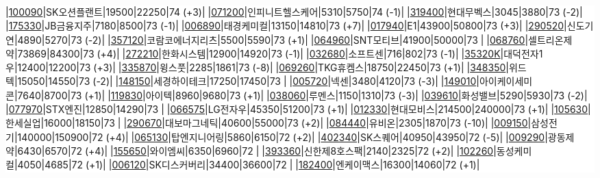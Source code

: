 |[100090](https://finance.daum.net/quotes/A100090)|SK오션플랜트|19500|22250|74 (+3)|
|[071200](https://finance.daum.net/quotes/A071200)|인피니트헬스케어|5310|5750|74 (-1)|
|[319400](https://finance.daum.net/quotes/A319400)|현대무벡스|3045|3880|73 (-2)|
|[175330](https://finance.daum.net/quotes/A175330)|JB금융지주|7180|8500|73 (-1)|
|[006890](https://finance.daum.net/quotes/A006890)|태경케미컬|13150|14810|73 (+7)|
|[017940](https://finance.daum.net/quotes/A017940)|E1|43900|50800|73 (+3)|
|[290520](https://finance.daum.net/quotes/A290520)|신도기연|4890|5270|73 (-2)|
|[357120](https://finance.daum.net/quotes/A357120)|코람코에너지리츠|5500|5590|73 (+1)|
|[064960](https://finance.daum.net/quotes/A064960)|SNT모티브|41900|50000|73 |
|[068760](https://finance.daum.net/quotes/A068760)|셀트리온제약|73869|84300|73 (+4)|
|[272210](https://finance.daum.net/quotes/A272210)|한화시스템|12900|14920|73 (-1)|
|[032680](https://finance.daum.net/quotes/A032680)|소프트센|716|802|73 (-1)|
|[35320K](https://finance.daum.net/quotes/A35320K)|대덕전자1우|12400|12200|73 (+3)|
|[335870](https://finance.daum.net/quotes/A335870)|윙스풋|2285|1861|73 (-8)|
|[069260](https://finance.daum.net/quotes/A069260)|TKG휴켐스|18750|22450|73 (+1)|
|[348350](https://finance.daum.net/quotes/A348350)|위드텍|15050|14550|73 (-2)|
|[148150](https://finance.daum.net/quotes/A148150)|세경하이테크|17250|17450|73 |
|[005720](https://finance.daum.net/quotes/A005720)|넥센|3480|4120|73 (-3)|
|[149010](https://finance.daum.net/quotes/A149010)|아이케이세미콘|7640|8700|73 (+1)|
|[119830](https://finance.daum.net/quotes/A119830)|아이텍|8960|9680|73 (+1)|
|[038060](https://finance.daum.net/quotes/A038060)|루멘스|1150|1310|73 (-3)|
|[039610](https://finance.daum.net/quotes/A039610)|화성밸브|5290|5930|73 (-2)|
|[077970](https://finance.daum.net/quotes/A077970)|STX엔진|12850|14290|73 |
|[066575](https://finance.daum.net/quotes/A066575)|LG전자우|45350|51200|73 (+1)|
|[012330](https://finance.daum.net/quotes/A012330)|현대모비스|214500|240000|73 (+1)|
|[105630](https://finance.daum.net/quotes/A105630)|한세실업|16000|18150|73 |
|[290670](https://finance.daum.net/quotes/A290670)|대보마그네틱|40600|55000|73 (+2)|
|[084440](https://finance.daum.net/quotes/A084440)|유비온|2305|1870|73 (-10)|
|[009150](https://finance.daum.net/quotes/A009150)|삼성전기|140000|150900|72 (+4)|
|[065130](https://finance.daum.net/quotes/A065130)|탑엔지니어링|5860|6150|72 (+2)|
|[402340](https://finance.daum.net/quotes/A402340)|SK스퀘어|40950|43950|72 (-5)|
|[009290](https://finance.daum.net/quotes/A009290)|광동제약|6430|6570|72 (+4)|
|[155650](https://finance.daum.net/quotes/A155650)|와이엠씨|6350|6960|72 |
|[393360](https://finance.daum.net/quotes/A393360)|신한제8호스팩|2140|2325|72 (+2)|
|[102260](https://finance.daum.net/quotes/A102260)|동성케미컬|4050|4685|72 (+1)|
|[006120](https://finance.daum.net/quotes/A006120)|SK디스커버리|34400|36600|72 |
|[182400](https://finance.daum.net/quotes/A182400)|엔케이맥스|16300|14060|72 (+1)|